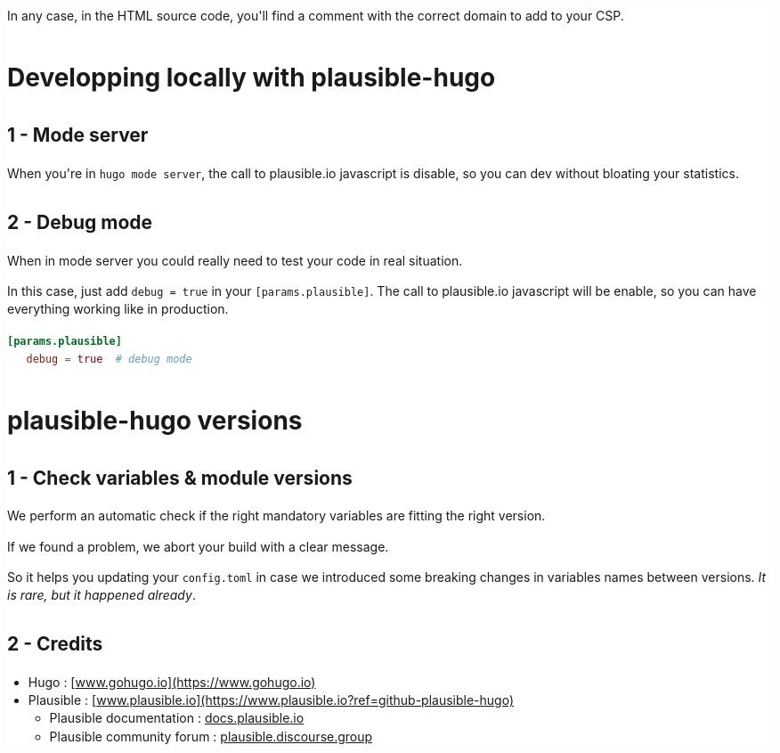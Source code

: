 In any case, in the HTML source code, you'll find a comment with the correct domain to add to your CSP.

# Developping locally with plausible-hugo

## 1 - Mode server

When you're in `hugo mode server`, the call to plausible.io javascript is disable, so you can dev without bloating your statistics.

## 2 - Debug mode

When in mode server you could really need to test your code in real situation.

In this case, just add `debug = true` in your `[params.plausible]`.
The call to plausible.io javascript will be enable, so you can have everything working like in production.

```toml
[params.plausible]
   debug = true  # debug mode
```

# plausible-hugo versions

## 1 - Check variables & module versions

We perform an automatic check if the right mandatory variables are fitting the right version.

If we found a problem, we abort your build with a clear message.

So it helps you updating your `config.toml` in case we introduced some breaking changes in variables names between versions. *It is rare, but it happened already*.

## 2 - Credits

- Hugo : [www.gohugo.io](https://www.gohugo.io)
- Plausible : [www.plausible.io](https://www.plausible.io?ref=github-plausible-hugo)
  - Plausible documentation : [docs.plausible.io](https://docs.plausible.io?ref=github-plausible-hugo)
  - Plausible community forum : [plausible.discourse.group](https://plausible.discourse.group?ref=github-plausible-hugo)
